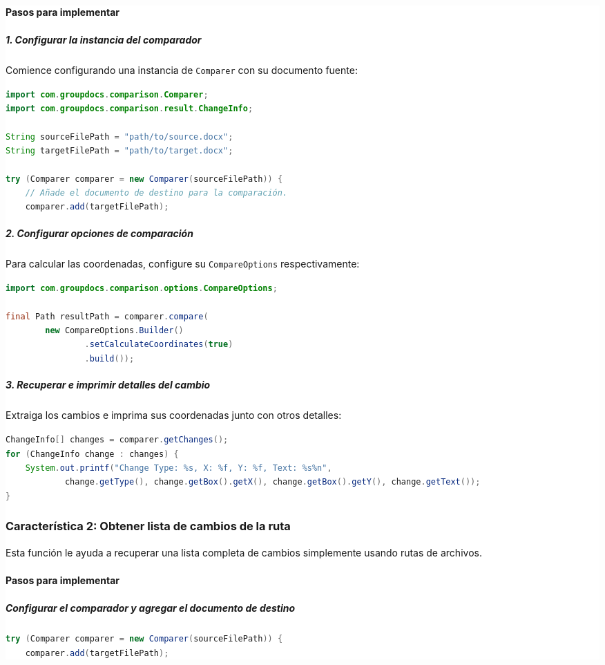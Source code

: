 #### Pasos para implementar

##### 1. Configurar la instancia del comparador

Comience configurando una instancia de `Comparer` con su documento fuente:

```java
import com.groupdocs.comparison.Comparer;
import com.groupdocs.comparison.result.ChangeInfo;

String sourceFilePath = "path/to/source.docx";
String targetFilePath = "path/to/target.docx";

try (Comparer comparer = new Comparer(sourceFilePath)) {
    // Añade el documento de destino para la comparación.
    comparer.add(targetFilePath);
```

##### 2. Configurar opciones de comparación

Para calcular las coordenadas, configure su `CompareOptions` respectivamente:

```java
import com.groupdocs.comparison.options.CompareOptions;

final Path resultPath = comparer.compare(
        new CompareOptions.Builder()
                .setCalculateCoordinates(true)
                .build());
```

##### 3. Recuperar e imprimir detalles del cambio

Extraiga los cambios e imprima sus coordenadas junto con otros detalles:

```java
ChangeInfo[] changes = comparer.getChanges();
for (ChangeInfo change : changes) {
    System.out.printf("Change Type: %s, X: %f, Y: %f, Text: %s%n",
            change.getType(), change.getBox().getX(), change.getBox().getY(), change.getText());
}
```

### Característica 2: Obtener lista de cambios de la ruta

Esta función le ayuda a recuperar una lista completa de cambios simplemente usando rutas de archivos.

#### Pasos para implementar

##### Configurar el comparador y agregar el documento de destino

```java
try (Comparer comparer = new Comparer(sourceFilePath)) {
    comparer.add(targetFilePath);
```
